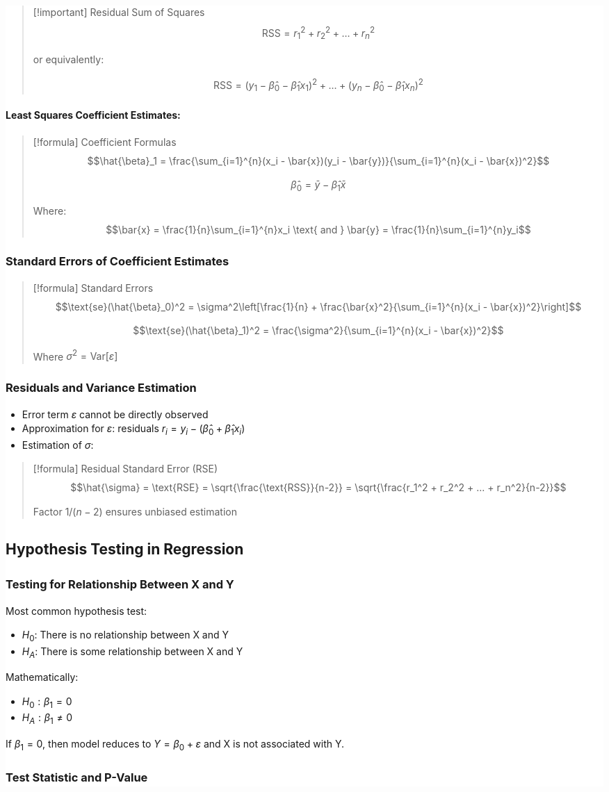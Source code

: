 > [!important] Residual Sum of Squares $$\text{RSS} = r_1^2 + r_2^2 + ... + r_n^2$$
> 
> or equivalently:
> 
> $$\text{RSS} = (y_1 - \hat{\beta}_0 - \hat{\beta}_1x_1)^2 + ... + (y_n - \hat{\beta}_0 - \hat{\beta}_1x_n)^2$$

#### Least Squares Coefficient Estimates:

> [!formula] Coefficient Formulas $$\hat{\beta}_1 = \frac{\sum_{i=1}^{n}(x_i - \bar{x})(y_i - \bar{y})}{\sum_{i=1}^{n}(x_i - \bar{x})^2}$$
> 
> $$\hat{\beta}_0 = \bar{y} - \hat{\beta}_1\bar{x}$$
> 
> Where: $$\bar{x} = \frac{1}{n}\sum_{i=1}^{n}x_i \text{ and } \bar{y} = \frac{1}{n}\sum_{i=1}^{n}y_i$$

### Standard Errors of Coefficient Estimates

> [!formula] Standard Errors $$\text{se}(\hat{\beta}_0)^2 = \sigma^2\left[\frac{1}{n} + \frac{\bar{x}^2}{\sum_{i=1}^{n}(x_i - \bar{x})^2}\right]$$
> 
> $$\text{se}(\hat{\beta}_1)^2 = \frac{\sigma^2}{\sum_{i=1}^{n}(x_i - \bar{x})^2}$$
> 
> Where $\sigma^2 = \text{Var}[\varepsilon]$

### Residuals and Variance Estimation

- Error term $\varepsilon$ cannot be directly observed
- Approximation for $\varepsilon$: residuals $r_i = y_i - (\hat{\beta}_0 + \hat{\beta}_1x_i)$
- Estimation of $\sigma$:

> [!formula] Residual Standard Error (RSE) $$\hat{\sigma} = \text{RSE} = \sqrt{\frac{\text{RSS}}{n-2}} = \sqrt{\frac{r_1^2 + r_2^2 + ... + r_n^2}{n-2}}$$
> 
> Factor $1/(n-2)$ ensures unbiased estimation

## Hypothesis Testing in Regression

### Testing for Relationship Between X and Y

Most common hypothesis test:

- $H_0$: There is no relationship between X and Y
- $H_A$: There is some relationship between X and Y

Mathematically:

- $H_0: \beta_1 = 0$
- $H_A: \beta_1 \neq 0$

If $\beta_1 = 0$, then model reduces to $Y = \beta_0 + \varepsilon$ and X is not associated with Y.

### Test Statistic and P-Value
